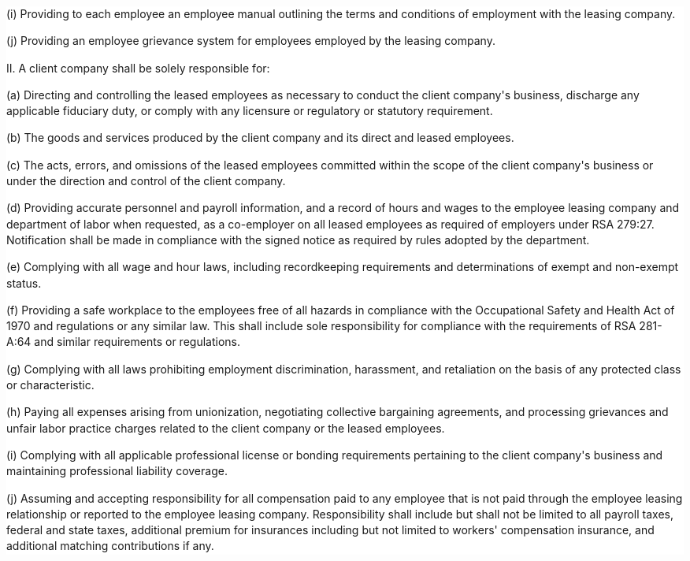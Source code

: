  (i) Providing to each employee an employee manual outlining the
terms and conditions of employment with the leasing company.
                                             
 (j) Providing an employee grievance system for employees employed
by the leasing company.
                                             
 II. A client company shall be solely responsible for:
                                             
 (a) Directing and controlling the leased employees as necessary
to conduct the client company's business, discharge any applicable
fiduciary duty, or comply with any licensure or regulatory or statutory
requirement.
                                             
 (b) The goods and services produced by the client company and its
direct and leased employees.
                                             
 (c) The acts, errors, and omissions of the leased employees
committed within the scope of the client company's business or under the
direction and control of the client company.
                                             
 (d) Providing accurate personnel and payroll information, and a
record of hours and wages to the employee leasing company and department
of labor when requested, as a co-employer on all leased employees as
required of employers under RSA 279:27. Notification shall be made in
compliance with the signed notice as required by rules adopted by the
department.
                                             
 (e) Complying with all wage and hour laws, including
recordkeeping requirements and determinations of exempt and non-exempt
status.
                                             
 (f) Providing a safe workplace to the employees free of all
hazards in compliance with the Occupational Safety and Health Act of
1970 and regulations or any similar law. This shall include sole
responsibility for compliance with the requirements of RSA 281-A:64 and
similar requirements or regulations.
                                             
 (g) Complying with all laws prohibiting employment
discrimination, harassment, and retaliation on the basis of any
protected class or characteristic.
                                             
 (h) Paying all expenses arising from unionization, negotiating
collective bargaining agreements, and processing grievances and unfair
labor practice charges related to the client company or the leased
employees.
                                             
 (i) Complying with all applicable professional license or bonding
requirements pertaining to the client company's business and maintaining
professional liability coverage.
                                             
 (j) Assuming and accepting responsibility for all compensation
paid to any employee that is not paid through the employee leasing
relationship or reported to the employee leasing company. Responsibility
shall include but shall not be limited to all payroll taxes, federal and
state taxes, additional premium for insurances including but not limited
to workers' compensation insurance, and additional matching
contributions if any.
                                             